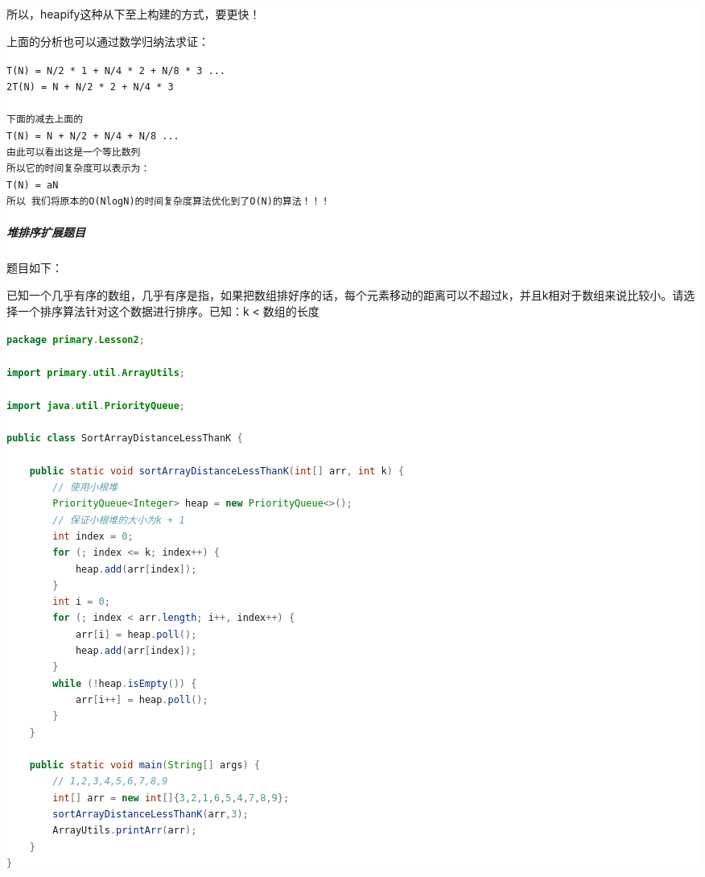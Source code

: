 所以，heapify这种从下至上构建的方式，要更快！

上面的分析也可以通过数学归纳法求证：

```
T(N) = N/2 * 1 + N/4 * 2 + N/8 * 3 ...
2T(N) = N + N/2 * 2 + N/4 * 3

下面的减去上面的
T(N) = N + N/2 + N/4 + N/8 ...
由此可以看出这是一个等比数列
所以它的时间复杂度可以表示为：
T(N) = aN 
所以 我们将原本的O(NlogN)的时间复杂度算法优化到了O(N)的算法！！！
```



##### 堆排序扩展题目

题目如下：

已知一个几乎有序的数组，几乎有序是指，如果把数组排好序的话，每个元素移动的距离可以不超过k，并且k相对于数组来说比较小。请选择一个排序算法针对这个数据进行排序。已知：k < 数组的长度

```java
package primary.Lesson2;

import primary.util.ArrayUtils;

import java.util.PriorityQueue;

public class SortArrayDistanceLessThanK {

    public static void sortArrayDistanceLessThanK(int[] arr, int k) {
        // 使用小根堆
        PriorityQueue<Integer> heap = new PriorityQueue<>();
        // 保证小根堆的大小为k + 1
        int index = 0;
        for (; index <= k; index++) {
            heap.add(arr[index]);
        }
        int i = 0;
        for (; index < arr.length; i++, index++) {
            arr[i] = heap.poll();
            heap.add(arr[index]);
        }
        while (!heap.isEmpty()) {
            arr[i++] = heap.poll();
        }
    }

    public static void main(String[] args) {
        // 1,2,3,4,5,6,7,8,9
        int[] arr = new int[]{3,2,1,6,5,4,7,8,9};
        sortArrayDistanceLessThanK(arr,3);
        ArrayUtils.printArr(arr);
    }
}
```
